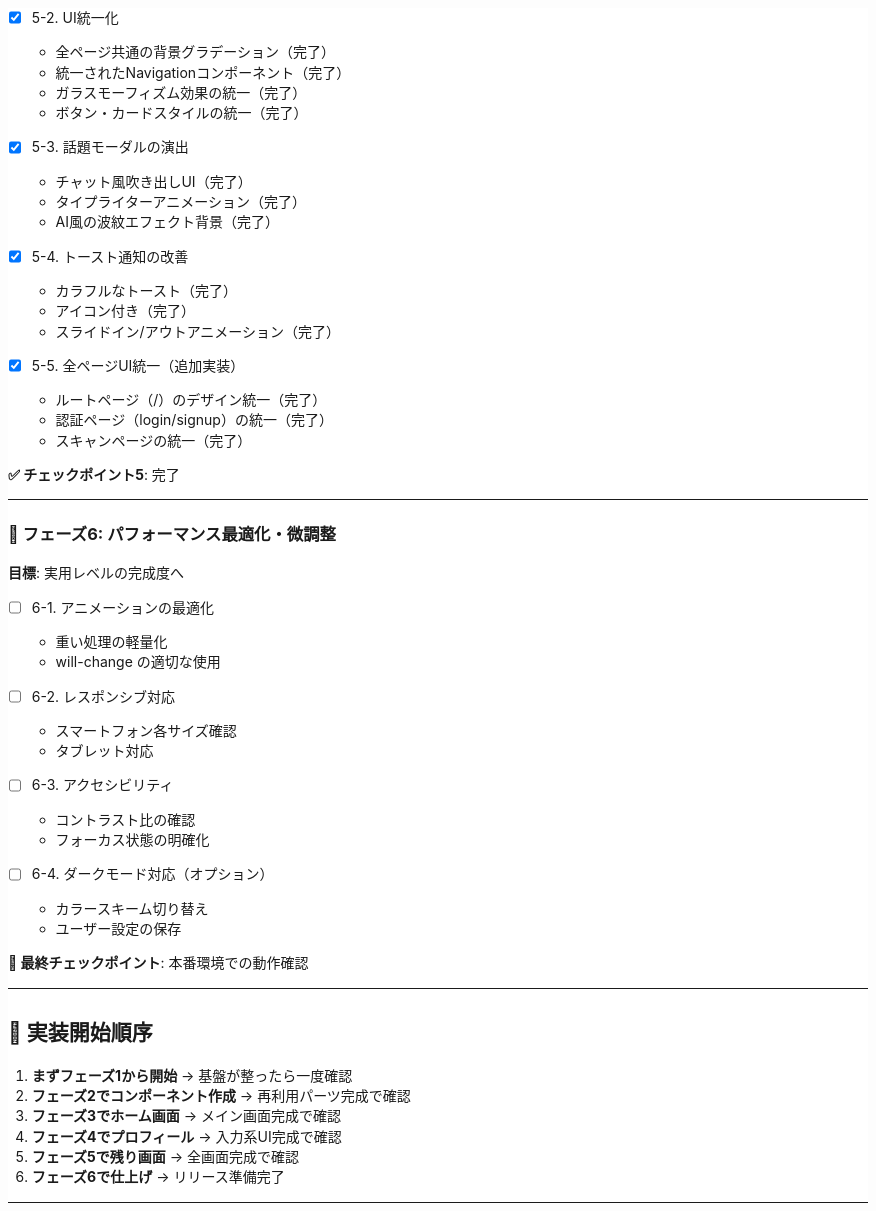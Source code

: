 - [x] 5-2. UI統一化
  - 全ページ共通の背景グラデーション（完了）
  - 統一されたNavigationコンポーネント（完了）
  - ガラスモーフィズム効果の統一（完了）
  - ボタン・カードスタイルの統一（完了）

- [x] 5-3. 話題モーダルの演出
  - チャット風吹き出しUI（完了）
  - タイプライターアニメーション（完了）
  - AI風の波紋エフェクト背景（完了）

- [x] 5-4. トースト通知の改善
  - カラフルなトースト（完了）
  - アイコン付き（完了）
  - スライドイン/アウトアニメーション（完了）

- [x] 5-5. 全ページUI統一（追加実装）
  - ルートページ（/）のデザイン統一（完了）
  - 認証ページ（login/signup）の統一（完了）
  - スキャンページの統一（完了）

**✅ チェックポイント5**: 完了

---

### 🎯 フェーズ6: パフォーマンス最適化・微調整
**目標**: 実用レベルの完成度へ

- [ ] 6-1. アニメーションの最適化
  - 重い処理の軽量化
  - will-change の適切な使用

- [ ] 6-2. レスポンシブ対応
  - スマートフォン各サイズ確認
  - タブレット対応

- [ ] 6-3. アクセシビリティ
  - コントラスト比の確認
  - フォーカス状態の明確化

- [ ] 6-4. ダークモード対応（オプション）
  - カラースキーム切り替え
  - ユーザー設定の保存

**🔴 最終チェックポイント**: 本番環境での動作確認

---

## 🚀 実装開始順序

1. **まずフェーズ1から開始** → 基盤が整ったら一度確認
2. **フェーズ2でコンポーネント作成** → 再利用パーツ完成で確認
3. **フェーズ3でホーム画面** → メイン画面完成で確認
4. **フェーズ4でプロフィール** → 入力系UI完成で確認
5. **フェーズ5で残り画面** → 全画面完成で確認
6. **フェーズ6で仕上げ** → リリース準備完了

---